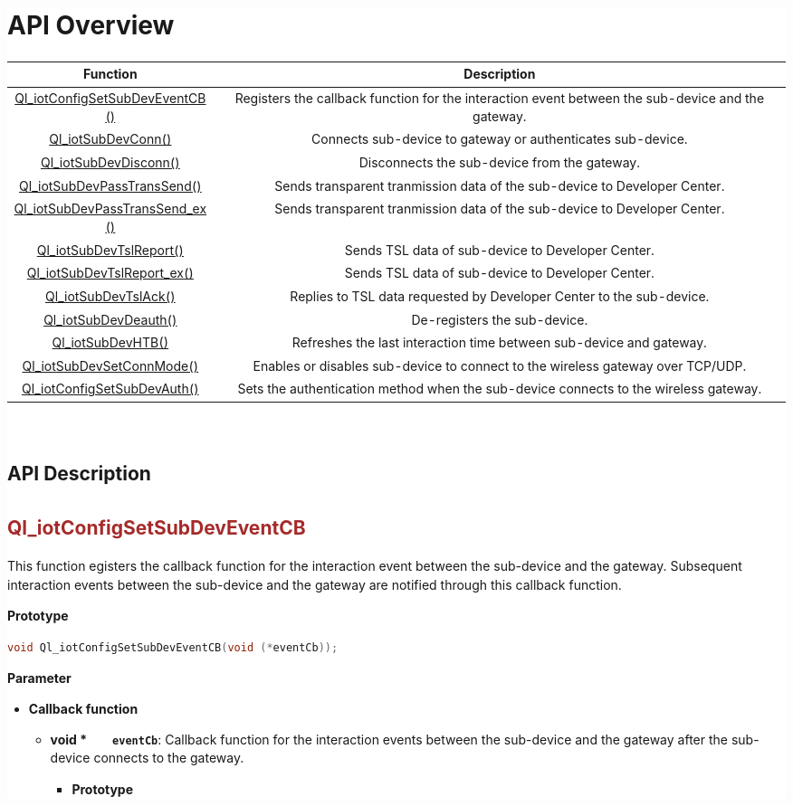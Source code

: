 # API Overview

|                           Function                           |                         Description                          |
| :----------------------------------------------------------: | :----------------------------------------------------------: |
| [Ql_iotConfigSetSubDevEventCB()](#Ql_iotConfigSetSubDevEventCB) | Registers the callback function for the interaction event between the sub-device and the gateway. |
|           [Ql_iotSubDevConn()](#Ql_iotSubDevConn)            | Connects sub-device to gateway or authenticates sub-device.  |
|        [Ql_iotSubDevDisconn()](#Ql_iotSubDevDisconn)         |         Disconnects the sub-device from the gateway.         |
|  [Ql_iotSubDevPassTransSend()](#Ql_iotSubDevPassTransSend)   | Sends transparent tranmission data of the sub-device to Developer Center. |
| [Ql_iotSubDevPassTransSend_ex()](#Ql_iotSubDevPassTransSend_ex) | Sends transparent tranmission data of the sub-device to Developer Center. |
|      [Ql_iotSubDevTslReport()](#Ql_iotSubDevTslReport)       |             Sends TSL data of sub-device to Developer Center.             |
|   [Ql_iotSubDevTslReport_ex()](#Ql_iotSubDevTslReport_ex)    |             Sends TSL data of sub-device to Developer Center.             |
|         [Ql_iotSubDevTslAck()](#Ql_iotSubDevTslAck)          |   Replies to TSL data requested by Developer Center to the sub-device.    |
|         [Ql_iotSubDevDeauth()](#Ql_iotSubDevDeauth)          |                 De-registers the sub-device.                 |
|            [Ql_iotSubDevHTB()](#Ql_iotSubDevHTB)             | Refreshes the last interaction time between sub-device and gateway. |
|    [Ql_iotSubDevSetConnMode()](#Ql_iotSubDevSetConnMode)     | Enables or disables sub-device to connect to the wireless gateway over TCP/UDP. |
|  [Ql_iotConfigSetSubDevAuth()](#Ql_iotConfigSetSubDevAuth)   | Sets the authentication method when the sub-device connects to the wireless gateway. |

<br>

## __API Description__

<span id="Ql_iotConfigSetSubDevEventCB">  </span>

## <font color=#A52A2A  >__Ql_iotConfigSetSubDevEventCB__</font>

This function egisters the callback function for the interaction event between the sub-device and the gateway. Subsequent interaction events between the sub-device and the gateway are notified through this callback function.

__Prototype__

```c
void Ql_iotConfigSetSubDevEventCB(void (*eventCb));
```

__Parameter__

* __Callback function__

  * __void *__  __`eventCb`__: Callback function for the interaction events between the sub-device and the gateway after the sub-device connects to the gateway.

    * __Prototype__
